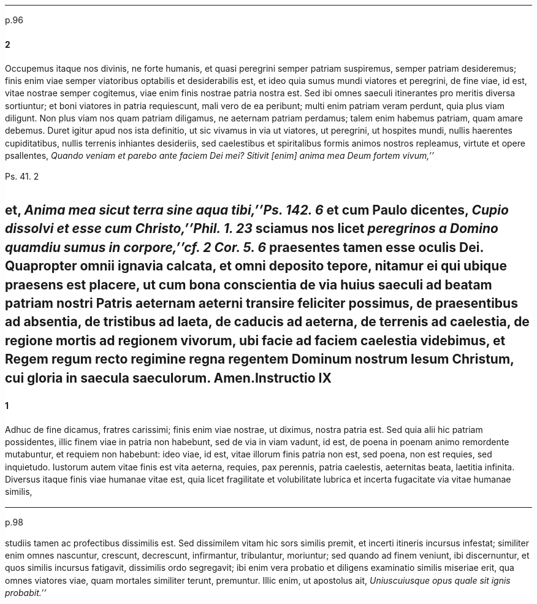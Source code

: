 
---

p.96


#### 2


Occupemus itaque nos divinis, ne forte humanis, et quasi peregrini semper patriam suspiremus, semper patriam desideremus; finis enim viae semper viatoribus optabilis et desiderabilis est, et ideo quia sumus mundi viatores et peregrini, de fine viae, id est, vitae nostrae semper cogitemus, viae enim finis nostrae patria nostra est. Sed ibi omnes saeculi itinerantes pro meritis diversa sortiuntur; et boni viatores in patria requiescunt, mali vero de ea peribunt; multi enim patriam veram perdunt, quia plus viam diligunt. Non plus viam nos quam patriam diligamus, ne aeternam patriam perdamus; talem enim habemus patriam, quam amare debemus. Duret igitur apud nos ista definitio, ut sic vivamus in via ut viatores, ut peregrini, ut hospites mundi, nullis haerentes cupiditatibus, nullis terrenis inhiantes desideriis, sed caelestibus et spiritalibus formis animos nostros repleamus, virtute et opere psallentes, *Quando veniam et parebo ante faciem Dei mei? Sitivit [enim] anima mea Deum fortem vivum,’’*

Ps. 41. 2

 et, *Anima mea sicut terra sine aqua tibi,’’Ps. 142. 6* et cum Paulo dicentes, *Cupio dissolvi et esse cum Christo,’’Phil. 1. 23* sciamus nos licet *peregrinos a Domino quamdiu sumus in corpore,’’cf. 2 Cor. 5. 6* praesentes tamen esse oculis Dei. Quapropter omnii ignavia calcata, et omni deposito tepore, nitamur ei qui ubique praesens est placere, ut cum bona conscientia de via huius saeculi ad beatam patriam nostri Patris aeternam aeterni transire feliciter possimus, de praesentibus ad absentia, de tristibus ad laeta, de caducis ad aeterna, de terrenis ad caelestia, de regione mortis ad regionem vivorum, ubi facie ad faciem caelestia videbimus, et Regem regum recto regimine regna regentem Dominum nostrum Iesum Christum, cui gloria in saecula saeculorum.
Amen.Instructio IX
-------------


#### 1


Adhuc de fine dicamus, fratres carissimi; finis enim viae nostrae, ut diximus, nostra patria est. Sed quia alii hic patriam possidentes, illic finem viae in patria non habebunt, sed de via in viam vadunt, id est, de poena in poenam animo remordente mutabuntur, et requiem non habebunt: ideo viae, id est, vitae illorum finis patria non est, sed poena, non est requies, sed inquietudo. Iustorum autem vitae finis est vita aeterna, requies, pax perennis, patria caelestis, aeternitas beata, laetitia infinita. Diversus itaque finis viae humanae vitae est, quia licet fragilitate et volubilitate lubrica et incerta fugacitate via vitae humanae similis,





---

p.98






studiis tamen ac profectibus dissimilis est. Sed dissimilem vitam hic sors similis premit, et incerti itineris incursus infestat; similiter enim omnes nascuntur, crescunt, decrescunt, infirmantur, tribulantur, moriuntur; sed quando ad finem veniunt, ibi discernuntur, et quos similis incursus fatigavit, dissimilis ordo segregavit; ibi enim vera probatio et diligens examinatio similis miseriae erit, qua omnes viatores viae, quam mortales similiter terunt, premuntur. Illic enim, ut apostolus ait, *Uniuscuiusque opus quale sit ignis probabit.’’*
